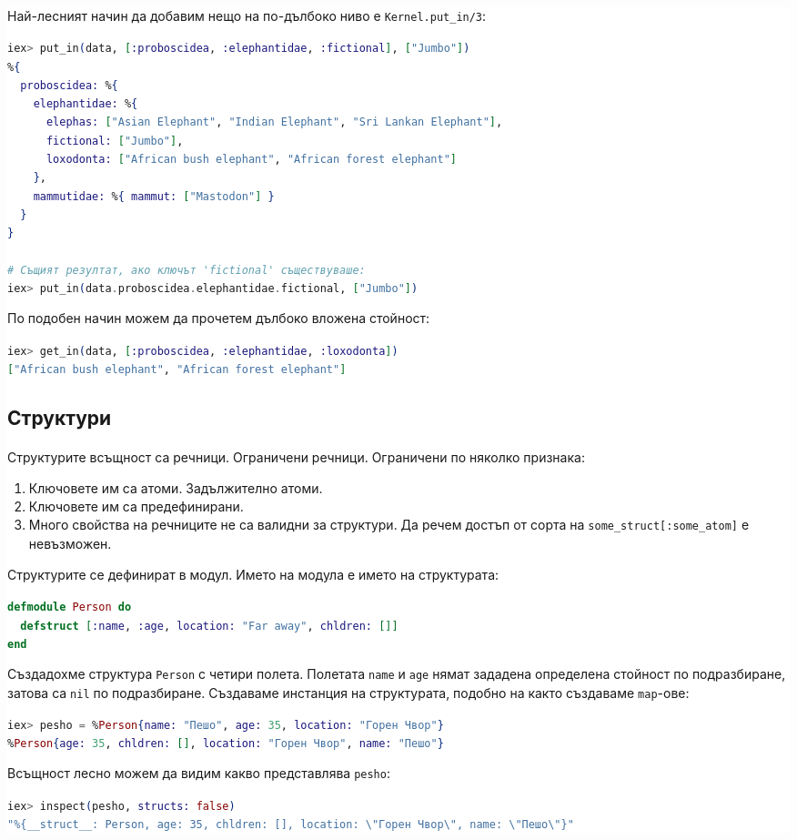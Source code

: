 Най-лесният начин да добавим нещо на по-дълбоко ниво е `Kernel.put_in/3`:

```elixir
iex> put_in(data, [:proboscidea, :elephantidae, :fictional], ["Jumbo"])
%{
  proboscidea: %{
    elephantidae: %{
      elephas: ["Asian Elephant", "Indian Elephant", "Sri Lankan Elephant"],
      fictional: ["Jumbo"],
      loxodonta: ["African bush elephant", "African forest elephant"]
    },
    mammutidae: %{ mammut: ["Mastodon"] }
  }
}

# Същият резултат, ако ключът 'fictional' съществуваше:
iex> put_in(data.proboscidea.elephantidae.fictional, ["Jumbo"])
```

По подобен начин можем да прочетем дълбоко вложена стойност:

```elixir
iex> get_in(data, [:proboscidea, :elephantidae, :loxodonta])
["African bush elephant", "African forest elephant"]
```

## Структури

Структурите всъщност са речници. Ограничени речници.
Ограничени по няколко признака:
1. Ключовете им са атоми. Задължително атоми.
2. Ключовете им са предефинирани.
3. Много свойства на речниците не са валидни за структури. Да речем достъп от сорта на `some_struct[:some_atom]` е невъзможен.

Структурите се дефинират в модул. Името на модула е името на структурата:

```elixir
defmodule Person do
  defstruct [:name, :age, location: "Far away", chldren: []]
end
```

Създадохме структура `Person` с четири полета.
Полетата `name` и `age` нямат зададена определена стойност по подразбиране, затова са `nil` по подразбиране.
Създаваме инстанция на структурата, подобно на както създаваме `map`-ове:

```elixir
iex> pesho = %Person{name: "Пешо", age: 35, location: "Горен Чвор"}
%Person{age: 35, chldren: [], location: "Горен Чвор", name: "Пешо"}
```

Всъщност лесно можем да видим какво представлява `pesho`:

```elixir
iex> inspect(pesho, structs: false)
"%{__struct__: Person, age: 35, chldren: [], location: \"Горен Чвор\", name: \"Пешо\"}"
```
